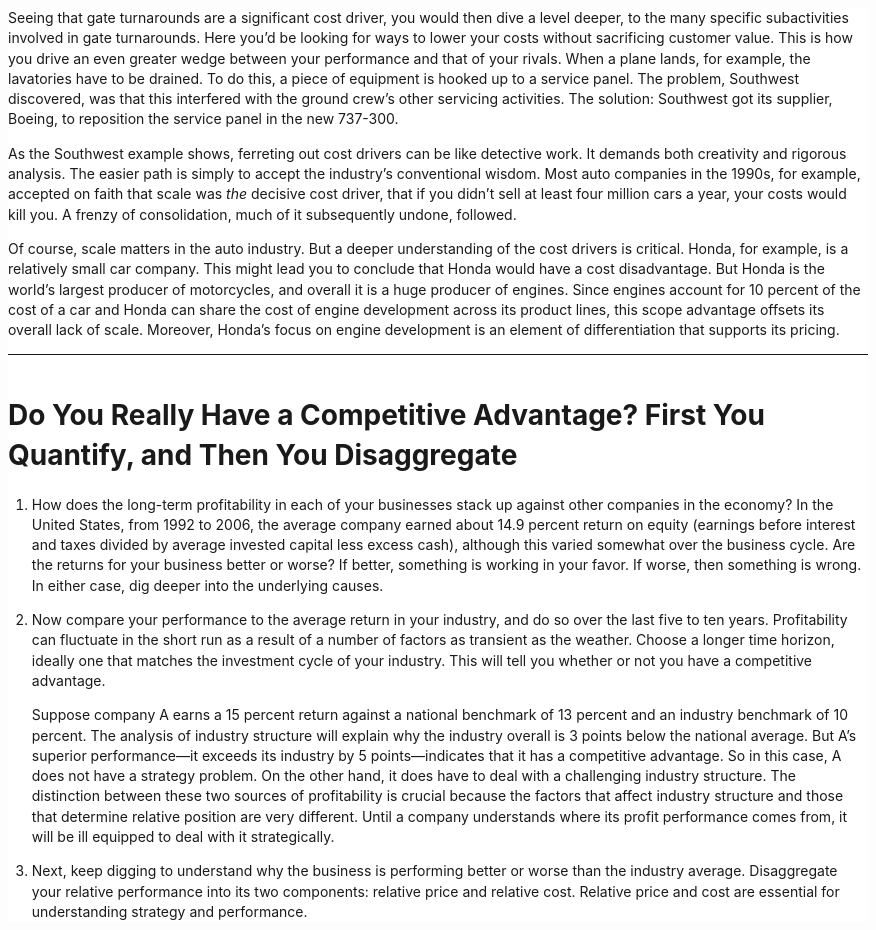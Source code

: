 Seeing that gate turnarounds are a significant cost driver, you would then dive a level deeper, to the many specific subactivities involved in gate turnarounds. Here you’d be looking for ways to lower your costs without sacrificing customer value. This is how you drive an even greater wedge between your performance and that of your rivals. When a plane lands, for example, the lavatories have to be drained. To do this, a piece of equipment is hooked up to a service panel. The problem, Southwest discovered, was that this interfered with the ground crew’s other servicing activities. The solution: Southwest got its supplier, Boeing, to reposition the service panel in the new 737-300.

As the Southwest example shows, ferreting out cost drivers can be like detective work. It demands both creativity and rigorous analysis. The easier path is simply to accept the industry’s conventional wisdom. Most auto companies in the 1990s, for example, accepted on faith that scale was _the_ decisive cost driver, that if you didn’t sell at least four million cars a year, your costs would kill you. A frenzy of consolidation, much of it subsequently undone, followed.

Of course, scale matters in the auto industry. But a deeper understanding of the cost drivers is critical. Honda, for example, is a relatively small car company. This might lead you to conclude that Honda would have a cost disadvantage. But Honda is the world’s largest producer of motorcycles, and overall it is a huge producer of engines. Since engines account for 10 percent of the cost of a car and Honda can share the cost of engine development across its product lines, this scope advantage offsets its overall lack of scale. Moreover, Honda’s focus on engine development is an element of differentiation that supports its pricing.

---

  

# Do You Really Have a Competitive Advantage? First You Quantify, and Then You Disaggregate

1. How does the long-term profitability in each of your businesses stack up against other companies in the economy? In the United States, from 1992 to 2006, the average company earned about 14.9 percent return on equity (earnings before interest and taxes divided by average invested capital less excess cash), although this varied somewhat over the business cycle. Are the returns for your business better or worse? If better, something is working in your favor. If worse, then something is wrong. In either case, dig deeper into the underlying causes.

3. Now compare your performance to the average return in your industry, and do so over the last five to ten years. Profitability can fluctuate in the short run as a result of a number of factors as transient as the weather. Choose a longer time horizon, ideally one that matches the investment cycle of your industry. This will tell you whether or not you have a competitive advantage.
    
    Suppose company A earns a 15 percent return against a national benchmark of 13 percent and an industry benchmark of 10 percent. The analysis of industry structure will explain why the industry overall is 3 points below the national average. But A’s superior performance—it exceeds its industry by 5 points—indicates that it has a competitive advantage. So in this case, A does not have a strategy problem. On the other hand, it does have to deal with a challenging industry structure. The distinction between these two sources of profitability is crucial because the factors that affect industry structure and those that determine relative position are very different. Until a company understands where its profit performance comes from, it will be ill equipped to deal with it strategically.
    

5. Next, keep digging to understand why the business is performing better or worse than the industry average. Disaggregate your relative performance into its two components: relative price and relative cost. Relative price and cost are essential for understanding strategy and performance.
    